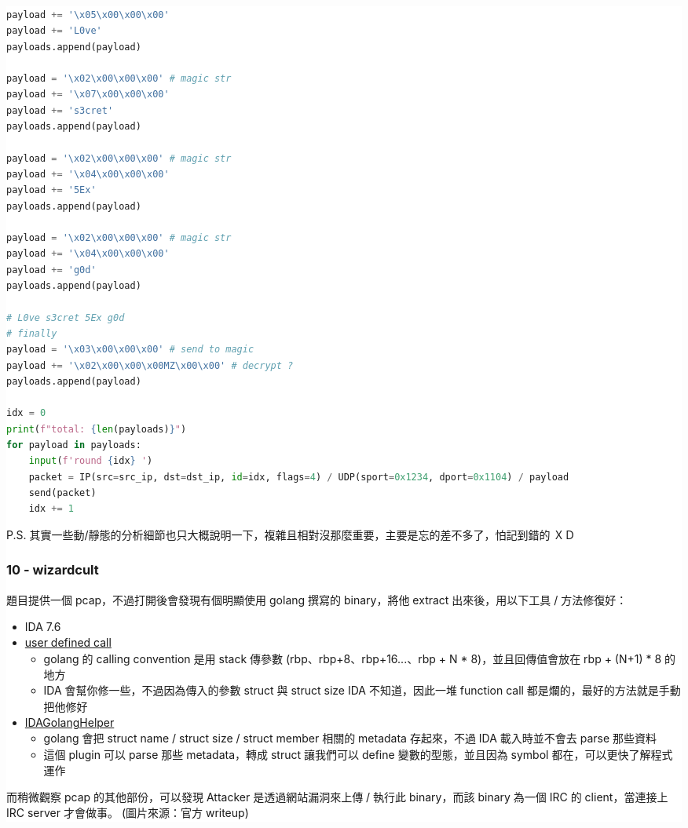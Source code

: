 ```python
payload += '\x05\x00\x00\x00'
payload += 'L0ve'
payloads.append(payload)

payload = '\x02\x00\x00\x00' # magic str
payload += '\x07\x00\x00\x00'
payload += 's3cret'
payloads.append(payload)

payload = '\x02\x00\x00\x00' # magic str
payload += '\x04\x00\x00\x00'
payload += '5Ex'
payloads.append(payload)

payload = '\x02\x00\x00\x00' # magic str
payload += '\x04\x00\x00\x00'
payload += 'g0d'
payloads.append(payload)

# L0ve s3cret 5Ex g0d
# finally
payload = '\x03\x00\x00\x00' # send to magic
payload += '\x02\x00\x00\x00MZ\x00\x00' # decrypt ?
payloads.append(payload)

idx = 0
print(f"total: {len(payloads)}")
for payload in payloads:
    input(f'round {idx} ')
    packet = IP(src=src_ip, dst=dst_ip, id=idx, flags=4) / UDP(sport=0x1234, dport=0x1104) / payload
    send(packet)
    idx += 1
```

P.S. 其實一些動/靜態的分析細節也只大概說明一下，複雜且相對沒那麼重要，主要是忘的差不多了，怕記到錯的 ＸＤ



### 10 - wizardcult

題目提供一個 pcap，不過打開後會發現有個明顯使用 golang 撰寫的 binary，將他 extract 出來後，用以下工具 / 方法修復好：

- IDA 7.6
- [user defined call](https://hex-rays.com/products/ida/support/idadoc/1361.shtml)
  - golang 的 calling convention 是用 stack 傳參數 (rbp、rbp+8、rbp+16...、rbp + N * 8)，並且回傳值會放在 rbp + (N+1) * 8 的地方
  - IDA 會幫你修一些，不過因為傳入的參數 struct 與 struct size IDA 不知道，因此一堆 function call 都是爛的，最好的方法就是手動把他修好
- [IDAGolangHelper](https://github.com/sibears/IDAGolangHelper)
  - golang 會把 struct name / struct size / struct member 相關的 metadata 存起來，不過 IDA 載入時並不會去 parse 那些資料
  - 這個 plugin 可以 parse 那些 metadata，轉成 struct 讓我們可以 define 變數的型態，並且因為 symbol 都在，可以更快了解程式運作

而稍微觀察 pcap 的其他部份，可以發現 Attacker 是透過網站漏洞來上傳 / 執行此 binary，而該 binary 為一個 IRC 的 client，當連接上 IRC server 才會做事。 (圖片來源：官方 writeup)
